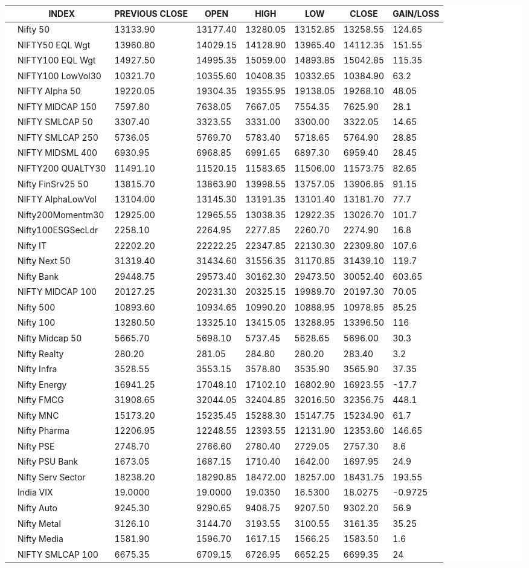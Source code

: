 


|  | INDEX | PREVIOUS CLOSE | OPEN | HIGH | LOW | CLOSE | GAIN/LOSS |
| ----- | ----- | ----- | ----- | ----- | ----- | ----- | ----- |
|  | Nifty 50 | 13133.90 | 13177.40 | 13280.05 | 13152.85 | 13258.55 | 124.65 |
|  | NIFTY50 EQL Wgt | 13960.80 | 14029.15 | 14128.90 | 13965.40 | 14112.35 | 151.55 |
|  | NIFTY100 EQL Wgt | 14927.50 | 14995.35 | 15059.00 | 14893.85 | 15042.85 | 115.35 |
|  | NIFTY100 LowVol30 | 10321.70 | 10355.60 | 10408.35 | 10332.65 | 10384.90 | 63.2 |
|  | NIFTY Alpha 50 | 19220.05 | 19304.35 | 19355.95 | 19138.05 | 19268.10 | 48.05 |
|  | NIFTY MIDCAP 150 | 7597.80 | 7638.05 | 7667.05 | 7554.35 | 7625.90 | 28.1 |
|  | NIFTY SMLCAP 50 | 3307.40 | 3323.55 | 3331.00 | 3300.00 | 3322.05 | 14.65 |
|  | NIFTY SMLCAP 250 | 5736.05 | 5769.70 | 5783.40 | 5718.65 | 5764.90 | 28.85 |
|  | NIFTY MIDSML 400 | 6930.95 | 6968.85 | 6991.65 | 6897.30 | 6959.40 | 28.45 |
|  | NIFTY200 QUALTY30 | 11491.10 | 11520.15 | 11583.65 | 11506.00 | 11573.75 | 82.65 |
|  | Nifty FinSrv25 50 | 13815.70 | 13863.90 | 13998.55 | 13757.05 | 13906.85 | 91.15 |
|  | NIFTY AlphaLowVol | 13104.00 | 13145.30 | 13191.35 | 13101.40 | 13181.70 | 77.7 |
|  | Nifty200Momentm30 | 12925.00 | 12965.55 | 13038.35 | 12922.35 | 13026.70 | 101.7 |
|  | Nifty100ESGSecLdr | 2258.10 | 2264.95 | 2277.85 | 2260.70 | 2274.90 | 16.8 |
|  | Nifty IT | 22202.20 | 22222.25 | 22347.85 | 22130.30 | 22309.80 | 107.6 |
|  | Nifty Next 50 | 31319.40 | 31434.60 | 31556.35 | 31170.85 | 31439.10 | 119.7 |
|  | Nifty Bank | 29448.75 | 29573.40 | 30162.30 | 29473.50 | 30052.40 | 603.65 |
|  | NIFTY MIDCAP 100 | 20127.25 | 20231.30 | 20325.15 | 19989.70 | 20197.30 | 70.05 |
|  | Nifty 500 | 10893.60 | 10934.65 | 10990.20 | 10888.95 | 10978.85 | 85.25 |
|  | Nifty 100 | 13280.50 | 13325.10 | 13415.05 | 13288.95 | 13396.50 | 116 |
|  | Nifty Midcap 50 | 5665.70 | 5698.10 | 5737.45 | 5628.65 | 5696.00 | 30.3 |
|  | Nifty Realty | 280.20 | 281.05 | 284.80 | 280.20 | 283.40 | 3.2 |
|  | Nifty Infra | 3528.55 | 3553.15 | 3578.80 | 3535.90 | 3565.90 | 37.35 |
|  | Nifty Energy | 16941.25 | 17048.10 | 17102.10 | 16802.90 | 16923.55 | -17.7 |
|  | Nifty FMCG | 31908.65 | 32044.05 | 32404.85 | 32016.50 | 32356.75 | 448.1 |
|  | Nifty MNC | 15173.20 | 15235.45 | 15288.30 | 15147.75 | 15234.90 | 61.7 |
|  | Nifty Pharma | 12206.95 | 12248.55 | 12393.55 | 12131.90 | 12353.60 | 146.65 |
|  | Nifty PSE | 2748.70 | 2766.60 | 2780.40 | 2729.05 | 2757.30 | 8.6 |
|  | Nifty PSU Bank | 1673.05 | 1687.15 | 1710.40 | 1642.00 | 1697.95 | 24.9 |
|  | Nifty Serv Sector | 18238.20 | 18290.85 | 18472.00 | 18257.00 | 18431.75 | 193.55 |
|  | India VIX | 19.0000 | 19.0000 | 19.0350 | 16.5300 | 18.0275 | -0.9725 |
|  | Nifty Auto | 9245.30 | 9290.65 | 9408.75 | 9207.50 | 9302.20 | 56.9 |
|  | Nifty Metal | 3126.10 | 3144.70 | 3193.55 | 3100.55 | 3161.35 | 35.25 |
|  | Nifty Media | 1581.90 | 1596.70 | 1617.15 | 1566.25 | 1583.50 | 1.6 |
|  | NIFTY SMLCAP 100 | 6675.35 | 6709.15 | 6726.95 | 6652.25 | 6699.35 | 24 |